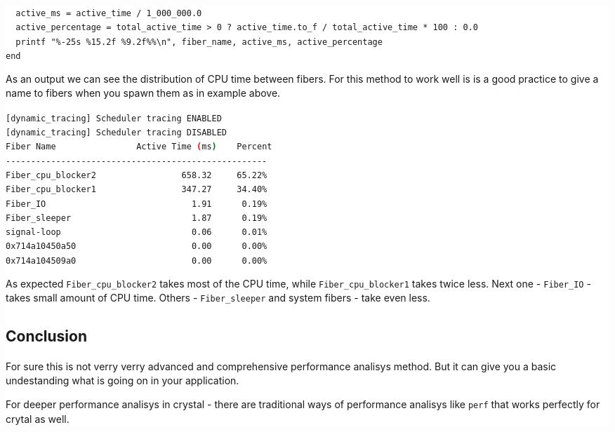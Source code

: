 ```crystal
  active_ms = active_time / 1_000_000.0
  active_percentage = total_active_time > 0 ? active_time.to_f / total_active_time * 100 : 0.0
  printf "%-25s %15.2f %9.2f%%\n", fiber_name, active_ms, active_percentage
end
```


As an output we can see the distribution of CPU time between fibers.
For this method to work well is is a good practice to give a name to fibers when you spawn them as in example above. 

```bash
[dynamic_tracing] Scheduler tracing ENABLED
[dynamic_tracing] Scheduler tracing DISABLED
Fiber Name                Active Time (ms)    Percent
----------------------------------------------------
Fiber_cpu_blocker2                 658.32     65.22%
Fiber_cpu_blocker1                 347.27     34.40%
Fiber_IO                             1.91      0.19%
Fiber_sleeper                        1.87      0.19%
signal-loop                          0.06      0.01%
0x714a10450a50                       0.00      0.00%
0x714a104509a0                       0.00      0.00%
```

As expected `Fiber_cpu_blocker2` takes most of the CPU time, while `Fiber_cpu_blocker1` takes twice less.
Next one - `Fiber_IO` - takes small amount of CPU time. 
Others - `Fiber_sleeper` and system fibers - take even less.

## Conclusion

For sure this is not verry verry advanced and comprehensive performance analisys method. 
But it can give you a basic undestanding what is going on in your application. 

For deeper performance analisys in crystal - there are traditional ways of performance analisys like `perf` that works perfectly for crytal as well. 
